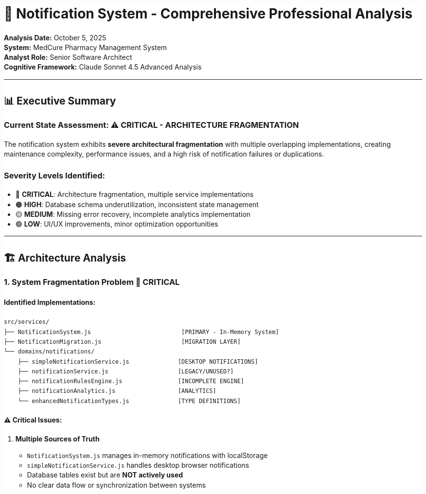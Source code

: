 # 🔔 Notification System - Comprehensive Professional Analysis

**Analysis Date:** October 5, 2025  
**System:** MedCure Pharmacy Management System  
**Analyst Role:** Senior Software Architect  
**Cognitive Framework:** Claude Sonnet 4.5 Advanced Analysis

---

## 📊 Executive Summary

### Current State Assessment: ⚠️ **CRITICAL - ARCHITECTURE FRAGMENTATION**

The notification system exhibits **severe architectural fragmentation** with multiple overlapping implementations, creating maintenance complexity, performance issues, and a high risk of notification failures or duplications.

### Severity Levels Identified:

- 🔴 **CRITICAL**: Architecture fragmentation, multiple service implementations
- 🟠 **HIGH**: Database schema underutilization, inconsistent state management
- 🟡 **MEDIUM**: Missing error recovery, incomplete analytics implementation
- 🟢 **LOW**: UI/UX improvements, minor optimization opportunities

---

## 🏗️ Architecture Analysis

### 1. **System Fragmentation Problem** 🔴 CRITICAL

#### Identified Implementations:

```
src/services/
├── NotificationSystem.js                          [PRIMARY - In-Memory System]
├── NotificationMigration.js                       [MIGRATION LAYER]
└── domains/notifications/
    ├── simpleNotificationService.js              [DESKTOP NOTIFICATIONS]
    ├── notificationService.js                    [LEGACY/UNUSED?]
    ├── notificationRulesEngine.js                [INCOMPLETE ENGINE]
    ├── notificationAnalytics.js                  [ANALYTICS]
    └── enhancedNotificationTypes.js              [TYPE DEFINITIONS]
```

#### ⚠️ **Critical Issues:**

1. **Multiple Sources of Truth**

   - `NotificationSystem.js` manages in-memory notifications with localStorage
   - `simpleNotificationService.js` handles desktop browser notifications
   - Database tables exist but are **NOT actively used**
   - No clear data flow or synchronization between systems
